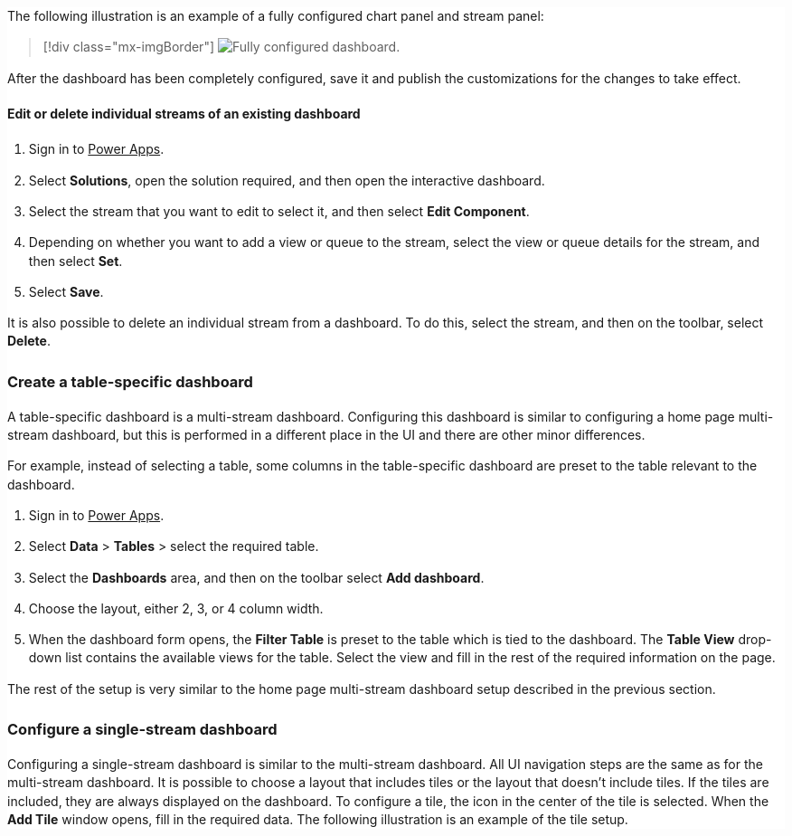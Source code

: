 The following illustration is an example of a fully configured chart panel and stream panel:  

 > [!div class="mx-imgBorder"]
 > ![Fully configured dashboard.](media/example-stream-visual.png "Fully configured dashboard")  
  
 After the dashboard has been completely configured, save it and publish the customizations for the changes to take effect.
  
#### Edit or delete individual streams of an existing dashboard  
  
1. Sign in to [Power Apps](https://make.powerapps.com/?utm_source=padocs&utm_medium=linkinadoc&utm_campaign=referralsfromdoc).
  
2. Select **Solutions**, open the solution required, and then open the interactive dashboard.  
  
3.  Select the stream that you want to edit to select it, and then select **Edit Component**.  
  
4.  Depending on whether you want to add a view or queue to the stream, select the view or queue details for the stream, and then select **Set**.  
  
5.  Select **Save**.  
  
 It is also possible to delete an individual stream from a dashboard. To do this, select the stream, and then on the toolbar, select **Delete**.  
  
### Create a table-specific dashboard

A table-specific dashboard is a multi-stream dashboard. Configuring this dashboard is similar to configuring a home page multi-stream dashboard, but this is performed in a different place in the UI and there are other minor differences.

For example, instead of selecting a table, some columns in the table-specific dashboard are preset to the table relevant to the dashboard.  

1.	Sign in to [Power Apps](https://make.powerapps.com/?utm_source=padocs&utm_medium=linkinadoc&utm_campaign=referralsfromdoc).

2.  Select **Data** > **Tables** > select the required table.

3.  Select the **Dashboards** area, and then on the toolbar select **Add dashboard**.

4.  Choose the layout, either 2, 3, or 4 column width.
  
5.  When the dashboard form opens, the **Filter Table** is preset to the table which is tied to the dashboard. The **Table View** drop-down list contains the available views for the table. Select the view and fill in the rest of the required information on the page.  
  
 The rest of the setup is very similar to the home page multi-stream dashboard setup described in the previous section.  
  
### Configure a single-stream dashboard

 Configuring a single-stream dashboard is similar to the multi-stream dashboard. All UI navigation steps are the same as for the multi-stream dashboard. It is possible to choose a layout that includes tiles or the layout that doesn’t include tiles. If the tiles are included, they are always displayed on the dashboard. To configure a tile, the icon in the center of the tile is selected. When the **Add Tile** window opens, fill in the required data. The following illustration is an example of the tile setup.  
  
